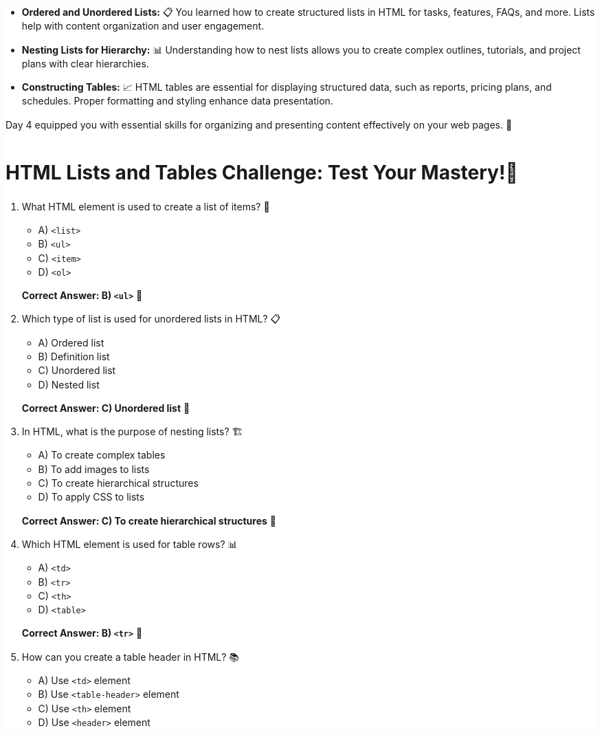 -   **Ordered and Unordered Lists:** 📋 You learned how to create structured lists in HTML for tasks, features, FAQs, and more. Lists help with content organization and user engagement.
    
-   **Nesting Lists for Hierarchy:** 📊 Understanding how to nest lists allows you to create complex outlines, tutorials, and project plans with clear hierarchies.
    
-   **Constructing Tables:** 📈 HTML tables are essential for displaying structured data, such as reports, pricing plans, and schedules. Proper formatting and styling enhance data presentation.
    

Day 4 equipped you with essential skills for organizing and presenting content effectively on your web pages. 🚀

# HTML Lists and Tables Challenge: Test Your Mastery!🧠

1.  What HTML element is used to create a list of items? 📝
    
    -   A) `<list>`
    -   B) `<ul>`
    -   C) `<item>`
    -   D) `<ol>`
    
       **Correct Answer: B) `<ul>`** 🎯
    
2.  Which type of list is used for unordered lists in HTML? 📋
    
    -   A) Ordered list
    -   B) Definition list
    -   C) Unordered list
    -   D) Nested list
    
    **Correct Answer: C) Unordered list** 🎯
    
3.  In HTML, what is the purpose of nesting lists? 🏗️
    
    -   A) To create complex tables
    -   B) To add images to lists
    -   C) To create hierarchical structures
    -   D) To apply CSS to lists
    
    **Correct Answer: C) To create hierarchical structures** 🎯
    
4.  Which HTML element is used for table rows? 📊
    
    -   A) `<td>`
    -   B) `<tr>`
    -   C) `<th>`
    -   D) `<table>`
    
    **Correct Answer: B) `<tr>`** 🎯
    
5.  How can you create a table header in HTML? 📚
    
    -   A) Use `<td>` element
    -   B) Use `<table-header>` element
    -   C) Use `<th>` element
    -   D) Use `<header>` element
    